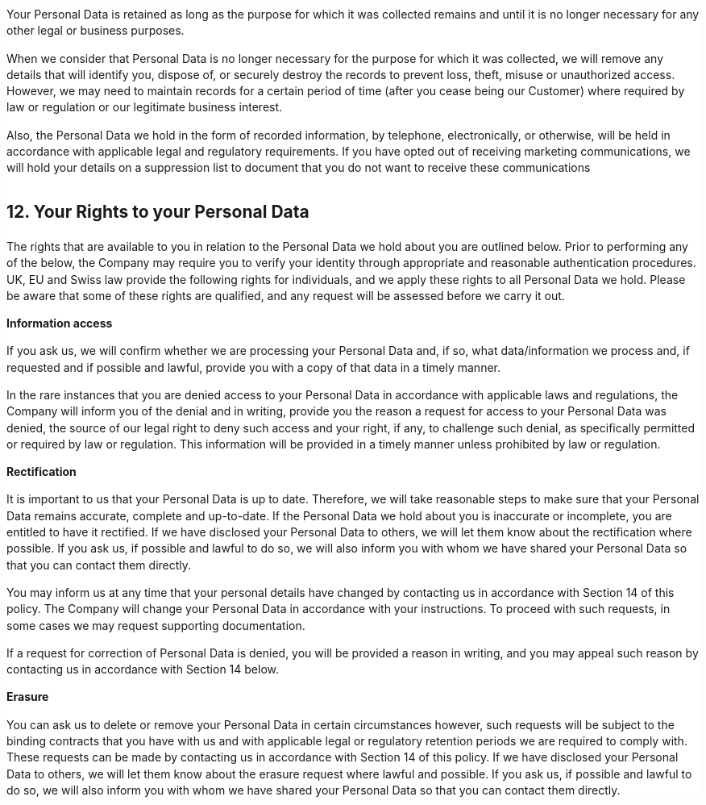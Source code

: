Your Personal Data is retained as long as the purpose for which it was collected remains and until it is no longer necessary for any other legal or business purposes.

When we consider that Personal Data is no longer necessary for the purpose for which it was collected, we will remove any details that will identify you, dispose of, or securely destroy the records to prevent loss, theft, misuse or unauthorized access. However, we may need to maintain records for a certain period of time (after you cease being our Customer) where required by law or regulation or our legitimate business interest. 

Also, the Personal Data we hold in the form of recorded information, by telephone, electronically, or otherwise, will be held in accordance with applicable legal and regulatory requirements. If you have opted out of receiving marketing communications, we will hold your details on a suppression list to document that you do not want to receive these communications

12\. Your Rights to your Personal Data
--------------------------------------

The rights that are available to you in relation to the Personal Data we hold about you are outlined below. Prior to performing any of the below, the Company may require you to verify your identity through appropriate and reasonable authentication procedures. UK, EU and Swiss law provide the following rights for individuals, and we apply these rights to all Personal Data we hold. Please be aware that some of these rights are qualified, and any request will be assessed before we carry it out.

**Information access**

If you ask us, we will confirm whether we are processing your Personal Data and, if so, what data/information we process and, if requested and if possible and lawful, provide you with a copy of that data in a timely manner.

In the rare instances that you are denied access to your Personal Data in accordance with applicable laws and regulations, the Company will inform you of the denial and in writing, provide you the reason a request for access to your Personal Data was denied, the source of our legal right to deny such access and your right, if any, to challenge such denial, as specifically permitted or required by law or regulation. This information will be provided in a timely manner unless prohibited by law or regulation. 

**Rectification**

It is important to us that your Personal Data is up to date. Therefore, we will take reasonable steps to make sure that your Personal Data remains accurate, complete and up-to-date. If the Personal Data we hold about you is inaccurate or incomplete, you are entitled to have it rectified. If we have disclosed your Personal Data to others, we will let them know about the rectification where possible. If you ask us, if possible and lawful to do so, we will also inform you with whom we have shared your Personal Data so that you can contact them directly.

You may inform us at any time that your personal details have changed by contacting us in accordance with Section 14 of this policy. The Company will change your Personal Data in accordance with your instructions. To proceed with such requests, in some cases we may request supporting documentation.

If a request for correction of Personal Data is denied, you will be provided a reason in writing, and you may appeal such reason by contacting us in accordance with Section 14 below. 

**Erasure**

You can ask us to delete or remove your Personal Data in certain circumstances however, such requests will be subject to the binding contracts that you have with us and with applicable legal or regulatory retention periods we are required to comply with. These requests can be made by contacting us in accordance with Section 14 of this policy. If we have disclosed your Personal Data to others, we will let them know about the erasure request where lawful and possible. If you ask us, if possible and lawful to do so, we will also inform you with whom we have shared your Personal Data so that you can contact them directly.
